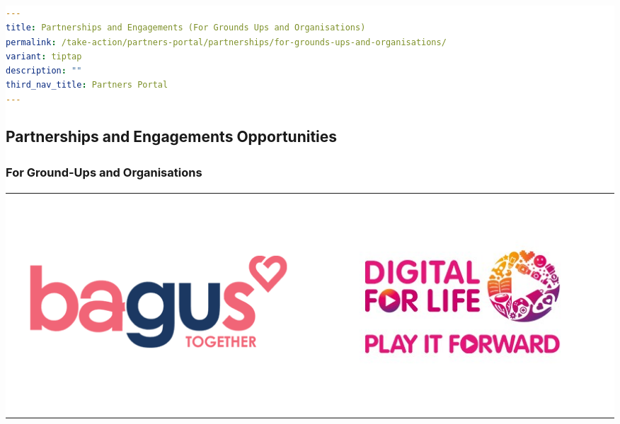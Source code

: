 ```yaml
---
title: Partnerships and Engagements (For Grounds Ups and Organisations)
permalink: /take-action/partners-portal/partnerships/for-grounds-ups-and-organisations/
variant: tiptap
description: ""
third_nav_title: Partners Portal
---
```

<h2>Partnerships and Engagements Opportunities</h2>
<h3>For Ground-Ups and Organisations</h3>
<table style="minWidth: 50px">
<colgroup>
<col>
<col>
</colgroup>
<tbody>
<tr>
<th rowspan="1" colspan="1">
<div class="isomer-image-wrapper">
<img style="width: 100%" height="auto" width="100%" alt="Bagus Together logo" src="/images/Opportunities/Bagus_Together.png">
</div>
</th>
<th rowspan="1" colspan="1">
<div class="isomer-image-wrapper">
<img style="width: 100%" height="auto" width="100%" alt="" src="/images/Opportunities/dfl-play-it-forward-logo-v2.jpg">
</div>
</th>
</tr>
<tr>
<td rowspan="1" colspan="1">